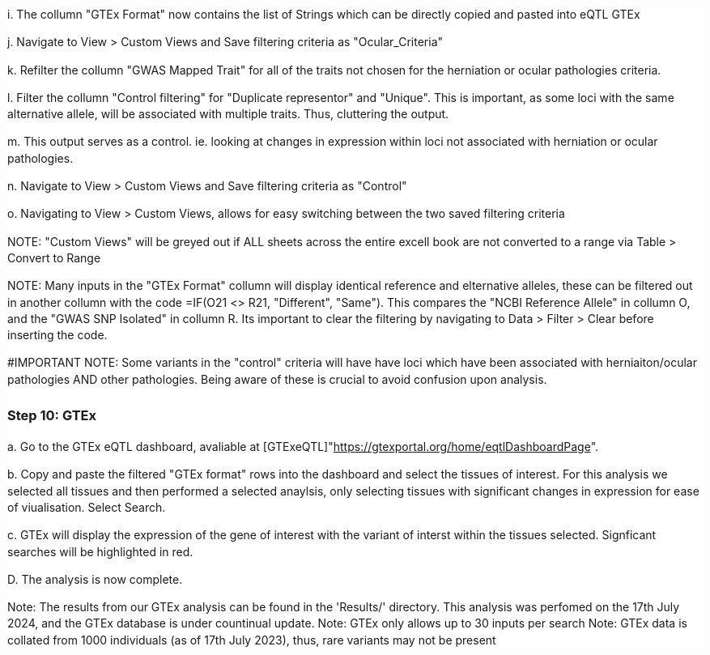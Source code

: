 i. The collumn "GTEx Format" now contains the list of Strings which can be directly copied and pasted into eQTL GTEx 

j. Navigate to View > Custom Views and Save filtering criteria as "Ocular_Criteria"

k. Refilter the collumn "GWAS Mapped Trait" for all of the traits not chosen for the herniation or ocular pathologies criteria. 

l. Filter the collumn "Control filtering" for "Duplicate representor" and "Unique". This is important, as some loci with the same alternative allele, will be associated with multiple traits. Thus, cluttering the output.

m. This output serves as a control. ie. looking at changes in expression within loci not associated with herniation or ocular pathologies. 

n. Navigate to View > Custom Views and Save filtering criteria as "Control" 

o. Navigating to View > Custom Views, allows for easy switching between the two saved filtering criteria 


NOTE: "Custom Views" will be greyed out if ALL sheets across the entire excell book are not converted to a range via Table > Convert to Range

NOTE: Many inputs in the "GTEx Format" collumn will display identical reference and elternative alleles, these can be filtered out in another collumn with the code =IF(O21 <> R21, "Different", "Same"). This compares the "NCBI Reference Allele" in collumn O, and the "GWAS SNP Isolated" in collumn R. Its important to clear the filtering by navigating to Data > Filter > Clear before inserting the code. 

#IMPORTANT NOTE: Some variants in the "control" criteria will have have loci which have been associated with herniaiton/ocular pathologies AND other pathologies. Being aware of these is crucial to avoid confusion upon analysis. 



### Step 10: GTEx 

a. Go to the GTEx eQTL dashboard, avaliable at [GTExeQTL]"https://gtexportal.org/home/eqtlDashboardPage". 

b. Copy and paste the filtered "GTEx format" rows into the dashboard and select the tissues of interest. For this analysis we selected all tissues and then performed a selected anaylsis, only selecting tissues with significant changes in expression for ease of viualisation. Select Search. 

c. GTEx will display the expression of the gene of interest with the variant of interst within the tissues selected. Signficant searches will be highlighted in red. 

D. The analysis is now complete. 


Note: The results from our GTEx analysis can be found in the 'Results/' directory. This analysis was perfomed on the 17th July 2024, and the GTEx database is under countinual update. 
Note: GTEx only allows up to 30 inputs per search
Note: GTEx data is collated from 1000 individuals (as of 17th July 2023), thus, rare variants may not be present
